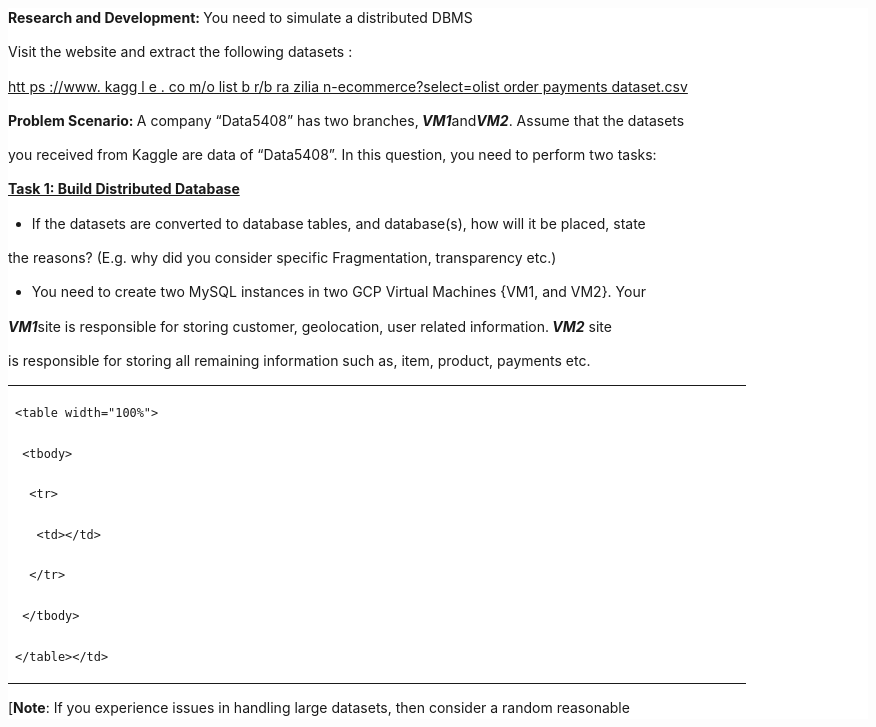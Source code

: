 <strong>Research and Development: </strong>You need to simulate a distributed DBMS

Visit the website and extract the following datasets :

<u>htt ps ://www. kagg l e . co m/o list b r/b ra zilia n-ecommerce?select=olist order payments dataset.csv</u>

<strong>Problem Scenario: </strong>A company “Data5408” has two branches,<strong><em> VM1</em></strong>and<strong><em>VM2</em></strong>. Assume that the datasets

you received from Kaggle are data of “Data5408”. In this question, you need to perform two tasks:

<strong><u>Task 1: Build Distributed Database</u></strong>

<ul>

 <li>If the datasets are converted to database tables, and database(s), how will it be placed, state</li>

</ul>

the reasons? (E.g. why did you consider specific Fragmentation, transparency etc.)

<ul>

 <li>You need to create two MySQL instances in two GCP Virtual Machines {VM1, and VM2}. Your</li>

</ul>

<strong><em>VM1</em></strong>site is responsible for storing customer, geolocation, user related information.<strong><em> VM2</em></strong> site

is responsible for storing all remaining information such as, item, product, payments etc.

<table>

 <tbody>

  <tr>

   <td width="724">

    <table width="100%">

     <tbody>

      <tr>

       <td></td>

      </tr>

     </tbody>

    </table></td>

  </tr>

 </tbody>

</table>

[<strong>Note</strong>: If you experience issues in handling large datasets, then consider a random reasonable
